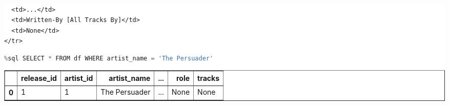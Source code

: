       <td>...</td>
      <td>Written-By [All Tracks By]</td>
      <td>None</td>
    </tr>
  </tbody>
</table>
</div>




```python
%sql SELECT * FROM df WHERE artist_name = 'The Persuader'
```




<div>
<style scoped>
    .dataframe tbody tr th:only-of-type {
        vertical-align: middle;
    }

    .dataframe tbody tr th {
        vertical-align: top;
    }

    .dataframe thead th {
        text-align: right;
    }
</style>
<table border="1" class="dataframe">
  <thead>
    <tr style="text-align: right;">
      <th></th>
      <th>release_id</th>
      <th>artist_id</th>
      <th>artist_name</th>
      <th>...</th>
      <th>role</th>
      <th>tracks</th>
    </tr>
  </thead>
  <tbody>
    <tr>
      <th>0</th>
      <td>1</td>
      <td>1</td>
      <td>The Persuader</td>
      <td>...</td>
      <td>None</td>
      <td>None</td>
    </tr>
  </tbody>
</table>
</div>

